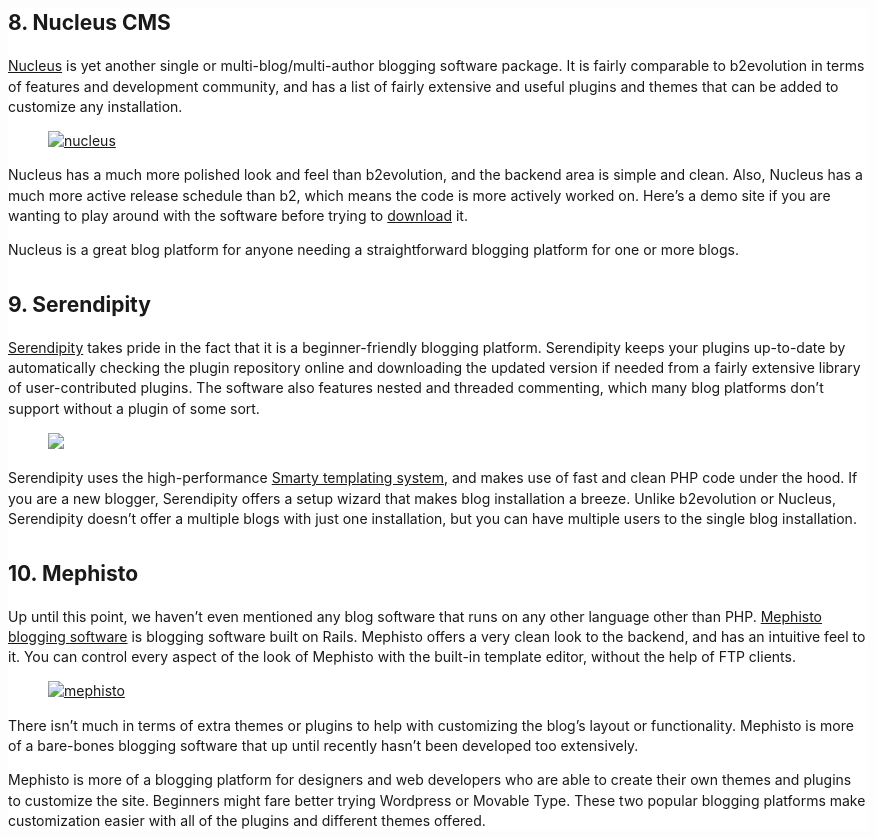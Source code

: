 ## 8\. Nucleus CMS

<a href="https://www.nucleuscms.org/" rel="nofollow">Nucleus</a> is yet another single or multi-blog/multi-author blogging software package. It is fairly comparable to b2evolution in terms of features and development community, and has a list of fairly extensive and useful plugins and themes that can be added to customize any installation.

<figure><a href="https://www.nucleuscms.org/" rel="nofollow"><img loading="lazy" decoding="async" src="/wp-content/uploads/2008/08/nucleus.jpg" alt="nucleus" width="500" height="238" /></a></figure>

Nucleus has a much more polished look and feel than b2evolution, and the backend area is simple and clean. Also, Nucleus has a much more active release schedule than b2, which means the code is more actively worked on. Here’s a demo site if you are wanting to play around with the software before trying to <a title="download nucleus" href="https://nucleuscms.org/download.php" rel="nofollow">download</a> it.

Nucleus is a great blog platform for anyone needing a straightforward blogging platform for one or more blogs.</p>

## 9\. Serendipity

<a href="https://www.s9y.org/" rel="nofollow">Serendipity</a> takes pride in the fact that it is a beginner-friendly blogging platform. Serendipity keeps your plugins up-to-date by automatically checking the plugin repository online and downloading the updated version if needed from a fairly extensive library of user-contributed plugins. The software also features nested and threaded commenting, which many blog platforms don’t support without a plugin of some sort.

<figure><a href="https://www.s9y.org/" rel="nofollow"><img loading="lazy" decoding="async" src="/wp-content/uploads/2008/08/serendipity.jpg" /></a></figure>

Serendipity uses the high-performance <a title="Smarty" href="https://smarty.net" rel="nofollow">Smarty templating system</a>, and makes use of fast and clean PHP code under the hood. If you are a new blogger, Serendipity offers a setup wizard that makes blog installation a breeze. Unlike b2evolution or Nucleus, Serendipity doesn’t offer a multiple blogs with just one installation, but you can have multiple users to the single blog installation.</p>

## 10\. Mephisto

Up until this point, we haven’t even mentioned any blog software that runs on any other language other than PHP. <a title="Mephisto software" href="https://mephistoblog.com/" rel="nofollow">Mephisto blogging software</a> is blogging software built on Rails. Mephisto offers a very clean look to the backend, and has an intuitive feel to it. You can control every aspect of the look of Mephisto with the built-in template editor, without the help of FTP clients.

<figure><a title="Mephisto" href="https://mephistoblog.com/" rel="nofollow"><img loading="lazy" decoding="async" src="/wp-content/uploads/2008/08/mephisto.jpg" alt="mephisto" width="500" height="252" /></a></figure>

There isn’t much in terms of extra themes or plugins to help with customizing the blog’s layout or functionality. Mephisto is more of a bare-bones blogging software that up until recently hasn’t been developed too extensively.

Mephisto is more of a blogging platform for designers and web developers who are able to create their own themes and plugins to customize the site. Beginners might fare better trying Wordpress or Movable Type. These two popular blogging platforms make customization easier with all of the plugins and different themes offered.</p>
